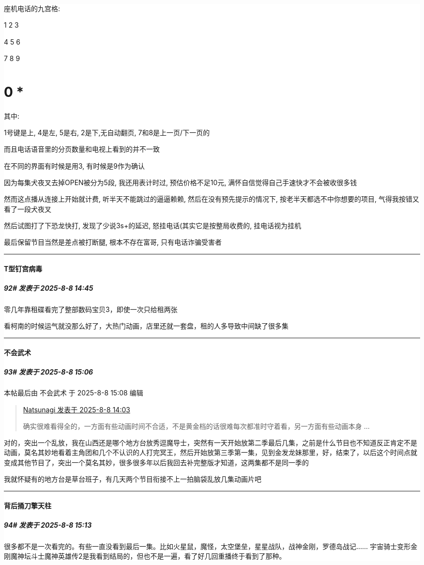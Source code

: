 座机电话的九宫格:

1 2 3 

4 5 6

7 8 9 

# 0 *

其中: 

1号键是上, 4是左, 5是右, 2是下,无自动翻页, 7和8是上一页/下一页的

而且电话语音里的分页数量和电视上看到的并不一致

在不同的界面有时候是用3, 有时候是9作为确认

因为每集犬夜叉去掉OPEN被分为5段, 我还用表计时过, 预估价格不足10元, 满怀自信觉得自己手速快才不会被收很多钱

然而这点播从连接上开始就计费, 听半天不能跳过的逼逼赖赖, 然后在没有预先提示的情况下, 按老半天都选不中你想要的项目, 气得我按错又看了一段犬夜叉

然后试图打了下恐龙快打, 发现了少说3s+的延迟, 怒挂电话(其实它是按整局收费的, 挂电话视为挂机

最后保留节目当然是差点被打断腿, 根本不存在富哥, 只有电话诈骗受害者


*****

####  T型钉宫病毒  
##### 92#       发表于 2025-8-8 14:45

零几年靠租碟看完了整部数码宝贝3，即使一次只给租两张

看柯南的时候运气就没那么好了，大热门动画，店里还就一套盘，租的人多导致中间缺了很多集


*****

####  不会武术  
##### 93#       发表于 2025-8-8 15:06

 本帖最后由 不会武术 于 2025-8-8 15:08 编辑 
<blockquote><a href="httphttps://stage1st.com/2b/forum.php?mod=redirect&amp;goto=findpost&amp;pid=68234885&amp;ptid=2258651" target="_blank">Natsunagi 发表于 2025-8-8 14:03</a>

确实很难看得全的，一方面有些动画时间不合适，不是黄金档的话很难每次都准时守着看，另一方面有些动画本身 ...</blockquote>
对的，突出一个乱放，我在山西还是哪个地方台放秀逗魔导士，突然有一天开始放第二季最后几集，之前是什么节目也不知道反正肯定不是动画，莫名其妙地看着主角团和几个不认识的人打完冥王，然后开始放第三季第一集，见到金发龙妹那里，好，结束了，以后这个时间点就变成其他节目了，突出一个莫名其妙，很多很多年以后我回去补完整版才知道，这两集都不是同一季的

我就怀疑有的地方台是草台班子，有几天两个节目衔接不上一拍脑袋乱放几集动画片吧


*****

####  背后捅刀擎天柱  
##### 94#       发表于 2025-8-8 15:13

很多都不是一次看完的。有些一直没看到最后一集。比如火星鼠，魔怪，太空堡垒，星星战队，战神金刚，罗德岛战记……
宇宙骑士变形金刚魔神坛斗士魔神英雄传2是我看到结局的，但也不是一遍，看了好几回重播终于看到了那种。
